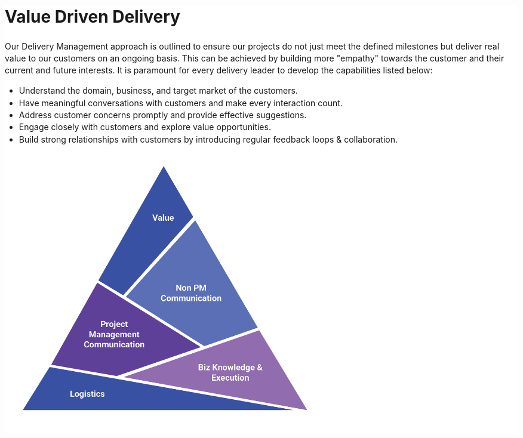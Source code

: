 # Value Driven Delivery

Our Delivery Management approach is outlined to ensure our projects do not just meet the defined milestones but deliver real value to our customers on an ongoing basis. This can be achieved by building more "empathy" towards the customer and their current and future interests. It is paramount for every delivery leader to develop the capabilities listed below:

- Understand the domain, business, and target market of the customers.
- Have meaningful conversations with customers and make every interaction count.
- Address customer concerns promptly and provide effective suggestions.
- Engage closely with customers and explore value opportunities.
- Build strong relationships with customers by introducing regular feedback loops & collaboration.

<img src="../../../assets/media/image15.png" style="width:5.53646in;height:4.82597in" />
